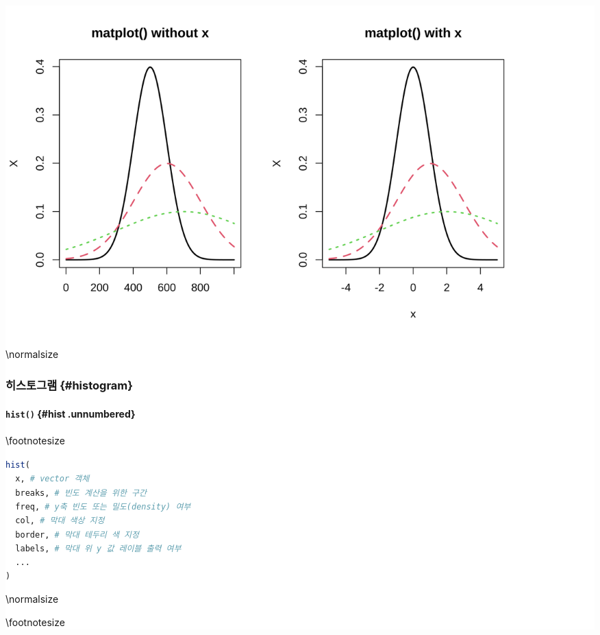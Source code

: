 <img src="11-data-visualization_files/figure-html/unnamed-chunk-24-1.svg" width="768" />

 \normalsize


### 히스토그램  {#histogram}

#### **`hist()`** {#hist .unnumbered}

\footnotesize


```r
hist(
  x, # vector 객체
  breaks, # 빈도 계산을 위한 구간
  freq, # y축 빈도 또는 밀도(density) 여부
  col, # 막대 색상 지정
  border, # 막대 테두리 색 지정
  labels, # 막대 위 y 값 레이블 출력 여부 
  ...
)
```

 \normalsize


\footnotesize
